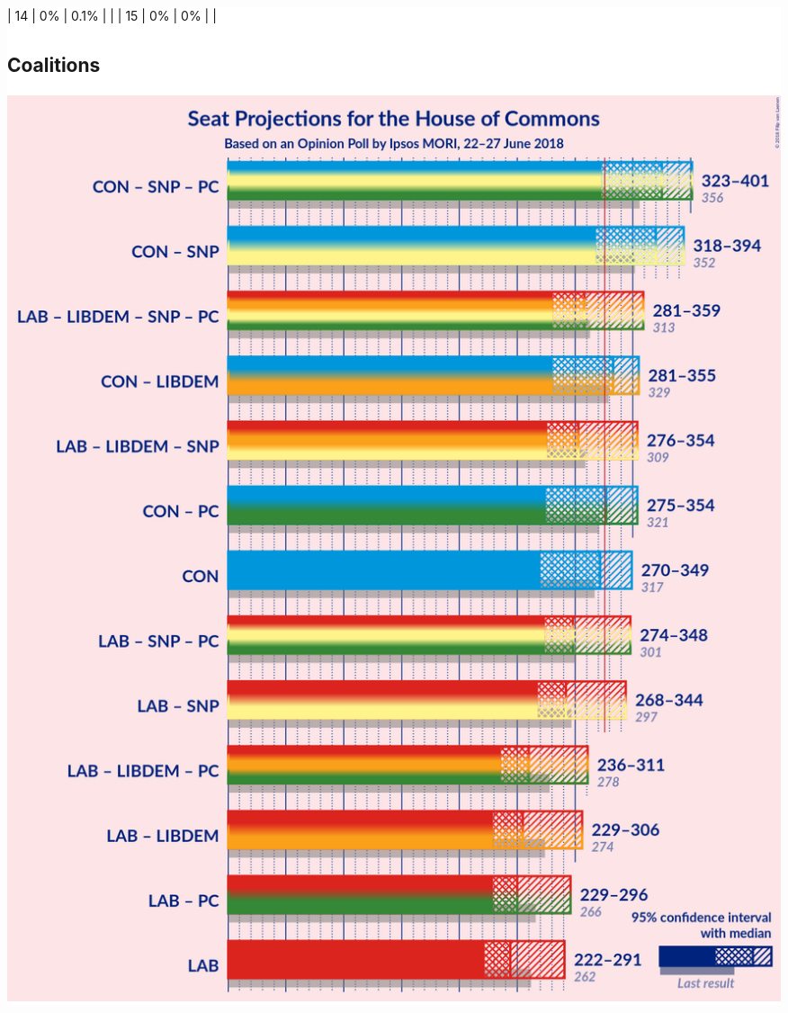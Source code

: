| 14 | 0% | 0.1% |  |
| 15 | 0% | 0% |  |


## Coalitions

![Graph with coalitions seats not yet produced](2018-06-27-IpsosMORI-coalitions-seats.png "Coalitions Seats")
